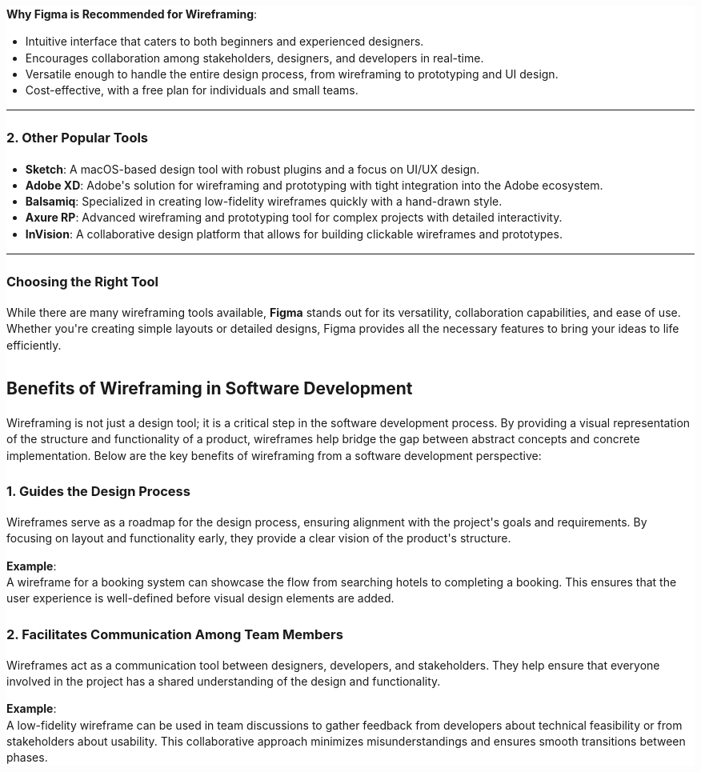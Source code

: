 **Why Figma is Recommended for Wireframing**:
- Intuitive interface that caters to both beginners and experienced designers.
- Encourages collaboration among stakeholders, designers, and developers in real-time.
- Versatile enough to handle the entire design process, from wireframing to prototyping and UI design.
- Cost-effective, with a free plan for individuals and small teams.

---

### 2. **Other Popular Tools**
- **Sketch**: A macOS-based design tool with robust plugins and a focus on UI/UX design.
- **Adobe XD**: Adobe's solution for wireframing and prototyping with tight integration into the Adobe ecosystem.
- **Balsamiq**: Specialized in creating low-fidelity wireframes quickly with a hand-drawn style.
- **Axure RP**: Advanced wireframing and prototyping tool for complex projects with detailed interactivity.
- **InVision**: A collaborative design platform that allows for building clickable wireframes and prototypes.

---

### Choosing the Right Tool
While there are many wireframing tools available, **Figma** stands out for its versatility, collaboration capabilities, and ease of use. Whether you're creating simple layouts or detailed designs, Figma provides all the necessary features to bring your ideas to life efficiently.


## Benefits of Wireframing in Software Development

Wireframing is not just a design tool; it is a critical step in the software development process. By providing a visual representation of the structure and functionality of a product, wireframes help bridge the gap between abstract concepts and concrete implementation. Below are the key benefits of wireframing from a software development perspective:

### 1. **Guides the Design Process**
Wireframes serve as a roadmap for the design process, ensuring alignment with the project's goals and requirements. By focusing on layout and functionality early, they provide a clear vision of the product's structure.

**Example**:  
A wireframe for a booking system can showcase the flow from searching hotels to completing a booking. This ensures that the user experience is well-defined before visual design elements are added.

### 2. **Facilitates Communication Among Team Members**
Wireframes act as a communication tool between designers, developers, and stakeholders. They help ensure that everyone involved in the project has a shared understanding of the design and functionality.

**Example**:  
A low-fidelity wireframe can be used in team discussions to gather feedback from developers about technical feasibility or from stakeholders about usability. This collaborative approach minimizes misunderstandings and ensures smooth transitions between phases.
